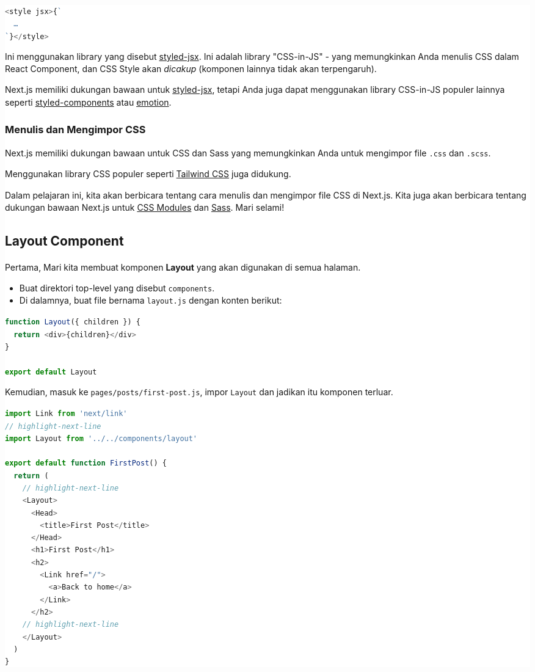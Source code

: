 ```javascript title="pages/index.js"
<style jsx>{`
  …
`}</style>
```

Ini menggunakan library yang disebut [styled-jsx](https://github.com/vercel/styled-jsx). Ini adalah library "CSS-in-JS" - yang memungkinkan Anda menulis CSS dalam React Component, dan CSS Style akan *dicakup* (komponen lainnya tidak akan terpengaruh).

Next.js memiliki dukungan bawaan untuk [styled-jsx](https://github.com/vercel/styled-jsx), tetapi Anda juga dapat menggunakan library CSS-in-JS populer lainnya seperti [styled-components](https://github.com/vercel/next.js/tree/canary/examples/with-styled-components) atau [emotion](https://github.com/vercel/next.js/tree/canary/examples/with-emotion).

### Menulis dan Mengimpor CSS

Next.js memiliki dukungan bawaan untuk CSS dan Sass yang memungkinkan Anda untuk mengimpor file `.css` dan `.scss`.

Menggunakan library CSS populer seperti [Tailwind CSS](https://github.com/vercel/next.js/tree/canary/examples/with-tailwindcss) juga didukung.

Dalam pelajaran ini, kita akan berbicara tentang cara menulis dan mengimpor file CSS di Next.js. Kita juga akan berbicara tentang dukungan bawaan Next.js untuk [CSS Modules](https://github.com/css-modules/css-modules) dan [Sass](https://sass-lang.com/). Mari selami!

## Layout Component

Pertama, Mari kita membuat komponen **Layout** yang akan digunakan di semua halaman.

- Buat direktori top-level yang disebut `components`.
- Di dalamnya, buat file bernama `layout.js` dengan konten berikut:

```javascript title="pages/components/layout.js"
function Layout({ children }) {
  return <div>{children}</div>
}

export default Layout
```

Kemudian, masuk ke `pages/posts/first-post.js`, impor `Layout` dan jadikan itu komponen terluar.

```javascript title="pages/posts/first-post.js"
import Link from 'next/link'
// highlight-next-line
import Layout from '../../components/layout'

export default function FirstPost() {
  return (
    // highlight-next-line
    <Layout>
      <Head>
        <title>First Post</title>
      </Head>
      <h1>First Post</h1>
      <h2>
        <Link href="/">
          <a>Back to home</a>
        </Link>
      </h2>
    // highlight-next-line
    </Layout>
  )
}
```
